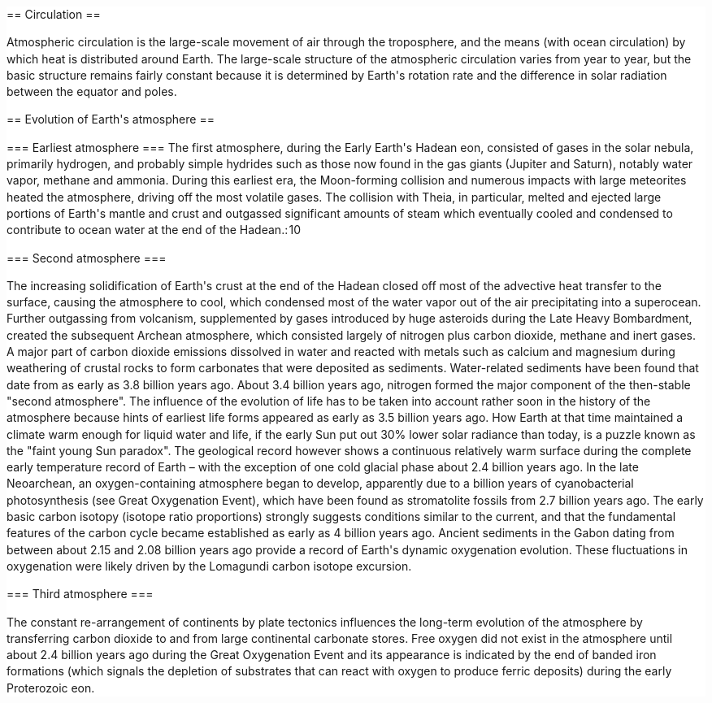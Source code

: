 
== Circulation ==

Atmospheric circulation is the large-scale movement of air through the troposphere, and the means (with ocean circulation) by which heat is distributed around Earth. The large-scale structure of the atmospheric circulation varies from year to year, but the basic structure remains fairly constant because it is determined by Earth's rotation rate and the difference in solar radiation between the equator and poles.


== Evolution of Earth's atmosphere ==


=== Earliest atmosphere ===
The first atmosphere, during the Early Earth's Hadean eon, consisted of gases in the solar nebula, primarily hydrogen, and probably simple hydrides such as those now found in the gas giants (Jupiter and Saturn), notably water vapor, methane and ammonia.
During this earliest era, the Moon-forming collision and numerous impacts with large meteorites heated the atmosphere, driving off the most volatile gases. The collision with Theia, in particular, melted and ejected large portions of Earth's mantle and crust and outgassed significant amounts of steam which eventually cooled and condensed to contribute to ocean water at the end of the Hadean.: 10 


=== Second atmosphere ===

The increasing solidification of Earth's crust at the end of the Hadean closed off most of the advective heat transfer to the surface, causing the atmosphere to cool, which condensed most of the water vapor out of the air precipitating into a superocean. Further outgassing from volcanism, supplemented by gases introduced by huge asteroids during the Late Heavy Bombardment, created the subsequent Archean atmosphere, which consisted largely of nitrogen plus carbon dioxide, methane and inert gases. A major part of carbon dioxide emissions dissolved in water and reacted with metals such as calcium and magnesium during weathering of crustal rocks to form carbonates that were deposited as sediments. Water-related sediments have been found that date from as early as 3.8 billion years ago.
About 3.4 billion years ago, nitrogen formed the major component of the then-stable "second atmosphere". The influence of the evolution of life has to be taken into account rather soon in the history of the atmosphere because hints of earliest life forms appeared as early as 3.5 billion years ago. How Earth at that time maintained a climate warm enough for liquid water and life, if the early Sun put out 30% lower solar radiance than today, is a puzzle known as the "faint young Sun paradox".
The geological record however shows a continuous relatively warm surface during the complete early temperature record of Earth – with the exception of one cold glacial phase about 2.4 billion years ago. In the late Neoarchean, an oxygen-containing atmosphere began to develop, apparently due to a billion years of cyanobacterial photosynthesis (see Great Oxygenation Event), which have been found as stromatolite fossils from 2.7 billion years ago. The early basic carbon isotopy (isotope ratio proportions) strongly suggests conditions similar to the current, and that the fundamental features of the carbon cycle became established as early as 4 billion years ago.
Ancient sediments in the Gabon dating from between about 2.15 and 2.08 billion years ago provide a record of Earth's dynamic oxygenation evolution. These fluctuations in oxygenation were likely driven by the Lomagundi carbon isotope excursion.


=== Third atmosphere ===

The constant re-arrangement of continents by plate tectonics influences the long-term evolution of the atmosphere by transferring carbon dioxide to and from large continental carbonate stores. Free oxygen did not exist in the atmosphere until about 2.4 billion years ago during the Great Oxygenation Event and its appearance is indicated by the end of banded iron formations (which signals the depletion of substrates that can react with oxygen to produce ferric deposits) during the early Proterozoic eon.